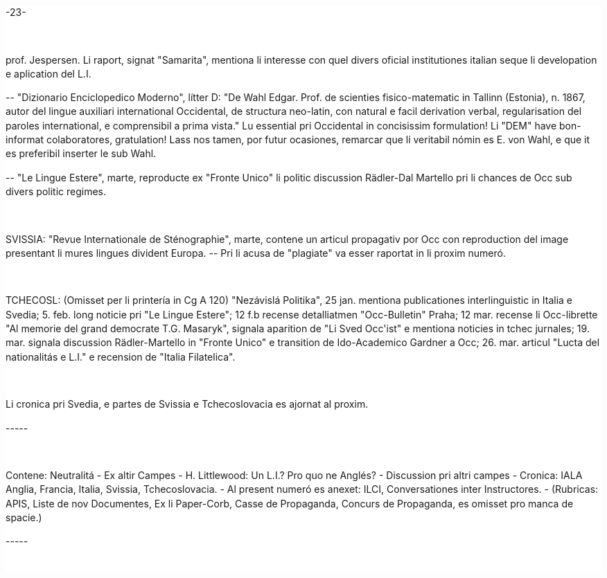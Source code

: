 
-23-

 

prof. Jespersen. Li raport, signat \"Samarita\", mentiona li interesse
con quel divers oficial institutiones italian seque li developation e
aplication del L.I.

\-- \"Dizionario Enciclopedico Moderno\", lítter D: \"De Wahl Edgar.
Prof. de scienties fisico-matematic in Tallinn (Estonia), n. 1867, autor
del lingue auxiliari international Occidental, de structura neo-latin,
con natural e facil derivation verbal, regularisation del paroles
international, e comprensibil a prima vista.\" Lu essential pri
Occidental in concisissim formulation! Li \"DEM\" have bon-informat
colaboratores, gratulation! Lass nos tamen, por futur ocasiones,
remarcar que li veritabil nómin es E. von Wahl, e que it es preferibil
inserter le sub Wahl.

\-- \"Le Lingue Estere\", marte, reproducte ex \"Fronte Unico\" li
politic discussion Rädler-Dal Martello pri li chances de Occ sub divers
politic regimes.

 

SVISSIA: \"Revue Internationale de Sténographie\", marte, contene un
articul propagativ por Occ con reproduction del image presentant li
mures lingues divident Europa. \-- Pri li acusa de \"plagiate\" va esser
raportat in li proxim numeró.

 

TCHECOSL: (Omisset per li printería in Cg A 120) \"Nezávislá Politika\",
25 jan. mentiona publicationes interlinguistic in Italia e Svedia; 5.
feb. long noticie pri \"Le Lingue Estere\"; 12 f.b recense detalliatmen
\"Occ-Bulletin\" Praha; 12 mar. recense li Occ-librette \"Al memorie del
grand democrate T.G. Masaryk\", signala aparition de \"Li Sved
Occ\'ist\" e mentiona noticies in tchec jurnales; 19. mar. signala
discussion Rädler-Martello in \"Fronte Unico\" e transition de
Ido-Academico Gardner a Occ; 26. mar. articul \"Lucta del nationalitás e
L.I.\" e recension de \"Italia Filatelica\".

 

Li cronica pri Svedia, e partes de Svissia e Tchecoslovacia es ajornat
al proxim.

\-\-\-\--

 

Contene: Neutralitá - Ex altir Campes - H. Littlewood: Un L.I.? Pro quo
ne Anglés? - Discussion pri altri campes - Cronica: IALA Anglia,
Francia, Italia, Svissia, Tchecoslovacia. - Al present numeró es anexet:
ILCI, Conversationes inter Instructores. - (Rubricas: APIS, Liste de nov
Documentes, Ex li Paper-Corb, Casse de Propaganda, Concurs de
Propaganda, es omisset pro manca de spacie.)

\-\-\-\--

 